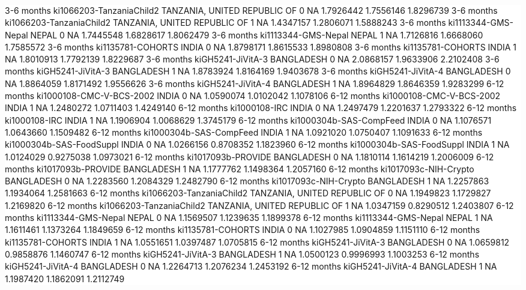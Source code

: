 3-6 months     ki1066203-TanzaniaChild2   TANZANIA, UNITED REPUBLIC OF   0                    NA                1.7926442   1.7556146   1.8296739
3-6 months     ki1066203-TanzaniaChild2   TANZANIA, UNITED REPUBLIC OF   1                    NA                1.4347157   1.2806071   1.5888243
3-6 months     ki1113344-GMS-Nepal        NEPAL                          0                    NA                1.7445548   1.6828617   1.8062479
3-6 months     ki1113344-GMS-Nepal        NEPAL                          1                    NA                1.7126816   1.6668060   1.7585572
3-6 months     ki1135781-COHORTS          INDIA                          0                    NA                1.8798171   1.8615533   1.8980808
3-6 months     ki1135781-COHORTS          INDIA                          1                    NA                1.8010913   1.7792139   1.8229687
3-6 months     kiGH5241-JiVitA-3          BANGLADESH                     0                    NA                2.0868157   1.9633906   2.2102408
3-6 months     kiGH5241-JiVitA-3          BANGLADESH                     1                    NA                1.8783924   1.8164169   1.9403678
3-6 months     kiGH5241-JiVitA-4          BANGLADESH                     0                    NA                1.8864059   1.8171492   1.9556626
3-6 months     kiGH5241-JiVitA-4          BANGLADESH                     1                    NA                1.8964829   1.8646359   1.9283299
6-12 months    ki1000108-CMC-V-BCS-2002   INDIA                          0                    NA                1.0590074   1.0102042   1.1078106
6-12 months    ki1000108-CMC-V-BCS-2002   INDIA                          1                    NA                1.2480272   1.0711403   1.4249140
6-12 months    ki1000108-IRC              INDIA                          0                    NA                1.2497479   1.2201637   1.2793322
6-12 months    ki1000108-IRC              INDIA                          1                    NA                1.1906904   1.0068629   1.3745179
6-12 months    ki1000304b-SAS-CompFeed    INDIA                          0                    NA                1.1076571   1.0643660   1.1509482
6-12 months    ki1000304b-SAS-CompFeed    INDIA                          1                    NA                1.0921020   1.0750407   1.1091633
6-12 months    ki1000304b-SAS-FoodSuppl   INDIA                          0                    NA                1.0266156   0.8708352   1.1823960
6-12 months    ki1000304b-SAS-FoodSuppl   INDIA                          1                    NA                1.0124029   0.9275038   1.0973021
6-12 months    ki1017093b-PROVIDE         BANGLADESH                     0                    NA                1.1810114   1.1614219   1.2006009
6-12 months    ki1017093b-PROVIDE         BANGLADESH                     1                    NA                1.1777762   1.1498364   1.2057160
6-12 months    ki1017093c-NIH-Crypto      BANGLADESH                     0                    NA                1.2283560   1.2084329   1.2482790
6-12 months    ki1017093c-NIH-Crypto      BANGLADESH                     1                    NA                1.2257863   1.1934064   1.2581663
6-12 months    ki1066203-TanzaniaChild2   TANZANIA, UNITED REPUBLIC OF   0                    NA                1.1949823   1.1729827   1.2169820
6-12 months    ki1066203-TanzaniaChild2   TANZANIA, UNITED REPUBLIC OF   1                    NA                1.0347159   0.8290512   1.2403807
6-12 months    ki1113344-GMS-Nepal        NEPAL                          0                    NA                1.1569507   1.1239635   1.1899378
6-12 months    ki1113344-GMS-Nepal        NEPAL                          1                    NA                1.1611461   1.1373264   1.1849659
6-12 months    ki1135781-COHORTS          INDIA                          0                    NA                1.1027985   1.0904859   1.1151110
6-12 months    ki1135781-COHORTS          INDIA                          1                    NA                1.0551651   1.0397487   1.0705815
6-12 months    kiGH5241-JiVitA-3          BANGLADESH                     0                    NA                1.0659812   0.9858876   1.1460747
6-12 months    kiGH5241-JiVitA-3          BANGLADESH                     1                    NA                1.0500123   0.9996993   1.1003253
6-12 months    kiGH5241-JiVitA-4          BANGLADESH                     0                    NA                1.2264713   1.2076234   1.2453192
6-12 months    kiGH5241-JiVitA-4          BANGLADESH                     1                    NA                1.1987420   1.1862091   1.2112749